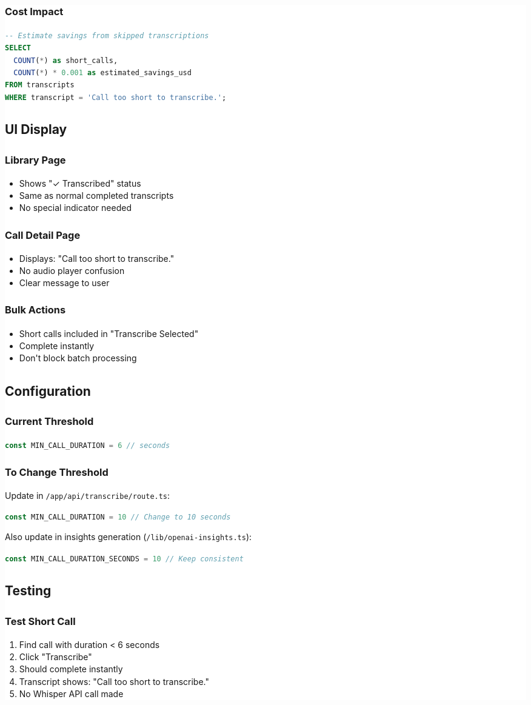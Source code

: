 ### Cost Impact
```sql
-- Estimate savings from skipped transcriptions
SELECT 
  COUNT(*) as short_calls,
  COUNT(*) * 0.001 as estimated_savings_usd
FROM transcripts 
WHERE transcript = 'Call too short to transcribe.';
```

## UI Display

### Library Page
- Shows "✓ Transcribed" status
- Same as normal completed transcripts
- No special indicator needed

### Call Detail Page
- Displays: "Call too short to transcribe."
- No audio player confusion
- Clear message to user

### Bulk Actions
- Short calls included in "Transcribe Selected"
- Complete instantly
- Don't block batch processing

## Configuration

### Current Threshold
```typescript
const MIN_CALL_DURATION = 6 // seconds
```

### To Change Threshold
Update in `/app/api/transcribe/route.ts`:
```typescript
const MIN_CALL_DURATION = 10 // Change to 10 seconds
```

Also update in insights generation (`/lib/openai-insights.ts`):
```typescript
const MIN_CALL_DURATION_SECONDS = 10 // Keep consistent
```

## Testing

### Test Short Call
1. Find call with duration < 6 seconds
2. Click "Transcribe"
3. Should complete instantly
4. Transcript shows: "Call too short to transcribe."
5. No Whisper API call made

